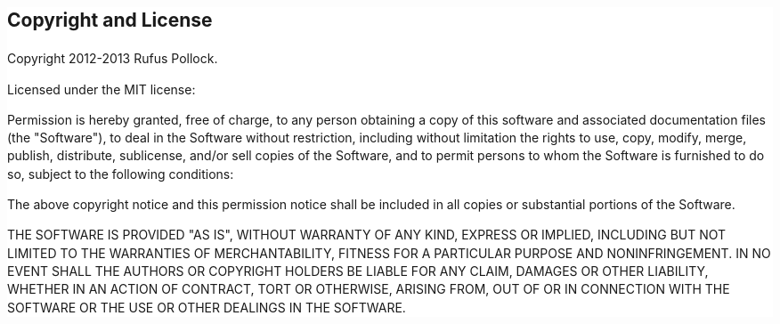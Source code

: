 
## Copyright and License

Copyright 2012-2013 Rufus Pollock.

Licensed under the MIT license:

Permission is hereby granted, free of charge, to any person obtaining a copy
of this software and associated documentation files (the "Software"), to deal
in the Software without restriction, including without limitation the rights
to use, copy, modify, merge, publish, distribute, sublicense, and/or sell
copies of the Software, and to permit persons to whom the Software is
furnished to do so, subject to the following conditions:

The above copyright notice and this permission notice shall be included in
all copies or substantial portions of the Software.

THE SOFTWARE IS PROVIDED "AS IS", WITHOUT WARRANTY OF ANY KIND, EXPRESS OR
IMPLIED, INCLUDING BUT NOT LIMITED TO THE WARRANTIES OF MERCHANTABILITY,
FITNESS FOR A PARTICULAR PURPOSE AND NONINFRINGEMENT. IN NO EVENT SHALL THE
AUTHORS OR COPYRIGHT HOLDERS BE LIABLE FOR ANY CLAIM, DAMAGES OR OTHER
LIABILITY, WHETHER IN AN ACTION OF CONTRACT, TORT OR OTHERWISE, ARISING FROM,
OUT OF OR IN CONNECTION WITH THE SOFTWARE OR THE USE OR OTHER DEALINGS IN
THE SOFTWARE.

